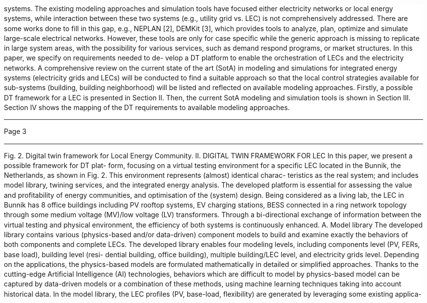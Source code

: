 systems. The existing modeling approaches and simulation
tools have focused either electricity networks or local energy
systems, while interaction between these two systems (e.g.,
utility grid vs. LEC) is not comprehensively addressed. There
are some works done to fill in this gap, e.g., NEPLAN [2],
DEMKit [3], which provides tools to analyze, plan, optimize
and simulate large-scale electrical networks. However, these
tools are only for case specific while the generic approach is
missing to replicate in large system areas, with the possibility
for various services, such as demand respond programs, or
market structures.
In this paper, we specify on requirements needed to de-
velop a DT platform to enable the orchestration of LECs
and the electricity networks. A comprehensive review on the
current state of the art (SotA) in modeling and simulations
for integrated energy systems (electricity grids and LECs)
will be conducted to find a suitable approach so that the
local control strategies available for sub-systems (building,
building neighborhood) will be listed and reflected on available
modeling approaches.
Firstly, a possible DT framework for a LEC is presented in
Section II. Then, the current SotA modeling and simulation
tools is shown in Section III. Section IV shows the mapping
of the DT requirements to available modeling approaches.


---

Page 3

---

Fig. 2. Digital twin framework for Local Energy Community.
II. DIGITAL TWIN FRAMEWORK FOR LEC
In this paper, we present a possible framework for DT plat-
form, focusing on a virtual testing environment for a specific
LEC located in the Bunnik, the Netherlands, as shown in
Fig. 2. This environment represents (almost) identical charac-
teristics as the real system; and includes model library, twining
services, and the integrated energy analysis. The developed
platform is essential for assessing the value and profitability of
energy communities, and optimisation of the (system) design.
Being considered as a living lab, the LEC in Bunnik has 8
office buildings including PV rooftop systems, EV charging
stations, BESS connected in a ring network topology through
some medium voltage (MV)/low voltage (LV) transformers.
Through a bi-directional exchange of information between the
virtual testing and physical environment, the efficiency of both
systems is continuously enhanced.
A. Model library
The developed library contains various (physics-based
and/or data-driven) component models to build and examine
exactly the behaviors of both components and complete LECs.
The developed library enables four modeling levels, including
components level (PV, FERs, base load), building level (resi-
dential building, office building), multiple building/LEC level,
and electricity grids level. Depending on the applications,
the physics-based models are formulated mathematically in
detailed or simplified approaches. Thanks to the cutting-edge
Artificial Intelligence (AI) technologies, behaviors which are
difficult to model by physics-based model can be captured by
data-driven models or a combination of these methods, using
machine learning techniques taking into account historical
data. In the model library, the LEC profiles (PV, base-load,
flexibility) are generated by leveraging some existing applica-